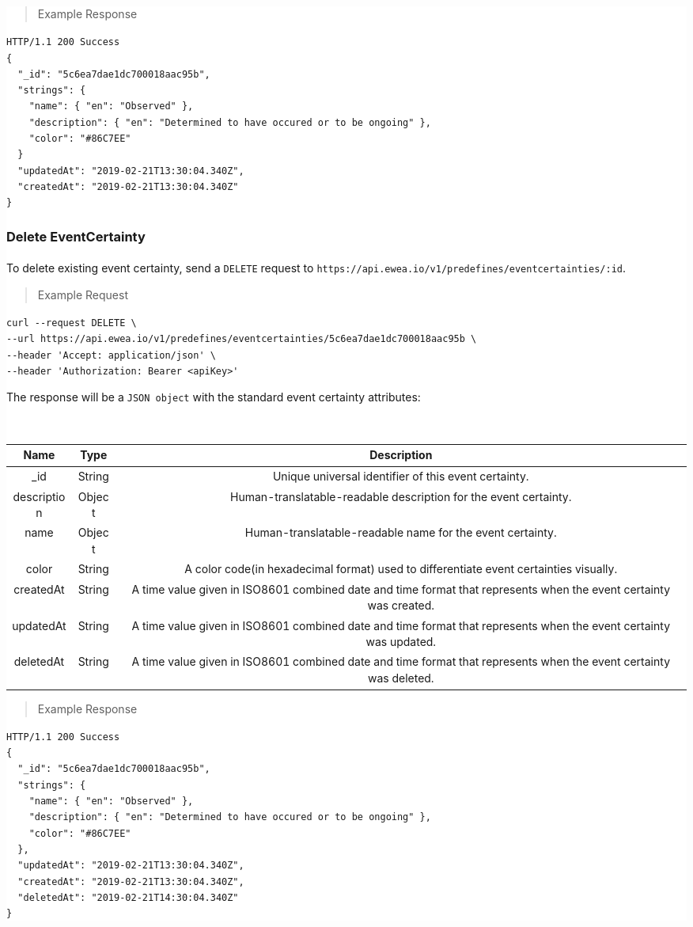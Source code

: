 > Example Response

```curl
HTTP/1.1 200 Success
{
  "_id": "5c6ea7dae1dc700018aac95b",
  "strings": {
    "name": { "en": "Observed" },
    "description": { "en": "Determined to have occured or to be ongoing" },
    "color": "#86C7EE"
  }
  "updatedAt": "2019-02-21T13:30:04.340Z",
  "createdAt": "2019-02-21T13:30:04.340Z"
}
```

### Delete EventCertainty

To delete existing event certainty, send a `DELETE` request to `https://api.ewea.io/v1/predefines/eventcertainties/:id`.

> Example Request

```curl
curl --request DELETE \
--url https://api.ewea.io/v1/predefines/eventcertainties/5c6ea7dae1dc700018aac95b \
--header 'Accept: application/json' \
--header 'Authorization: Bearer <apiKey>'
```

The response will be a `JSON object` with the standard event certainty attributes:

<br/>

|    Name     |  Type  |                                                    Description                                                    |
| :---------: | :----: | :---------------------------------------------------------------------------------------------------------------: |
|    \_id     | String |                               Unique universal identifier of this event certainty.                                |
| description | Object |                         Human-translatable-readable description for the event certainty.                          |
|    name     | Object |                             Human-translatable-readable name for the event certainty.                             |
|    color    | String |               A color code(in hexadecimal format) used to differentiate event certainties visually.               |
|  createdAt  | String | A time value given in ISO8601 combined date and time format that represents when the event certainty was created. |
|  updatedAt  | String | A time value given in ISO8601 combined date and time format that represents when the event certainty was updated. |
|  deletedAt  | String | A time value given in ISO8601 combined date and time format that represents when the event certainty was deleted. |

> Example Response

```curl
HTTP/1.1 200 Success
{
  "_id": "5c6ea7dae1dc700018aac95b",
  "strings": {
    "name": { "en": "Observed" },
    "description": { "en": "Determined to have occured or to be ongoing" },
    "color": "#86C7EE"
  },
  "updatedAt": "2019-02-21T13:30:04.340Z",
  "createdAt": "2019-02-21T13:30:04.340Z",
  "deletedAt": "2019-02-21T14:30:04.340Z"
}
```
